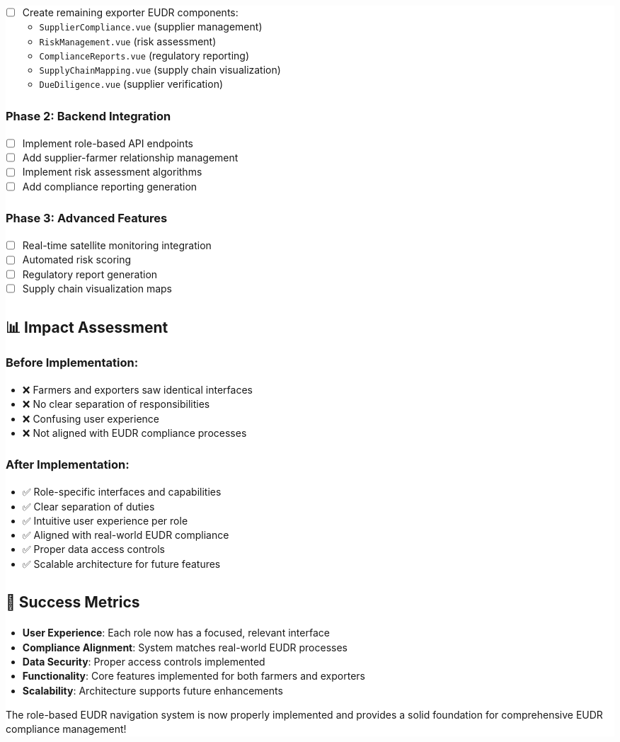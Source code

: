 - [ ] Create remaining exporter EUDR components:
  - `SupplierCompliance.vue` (supplier management)
  - `RiskManagement.vue` (risk assessment)
  - `ComplianceReports.vue` (regulatory reporting)
  - `SupplyChainMapping.vue` (supply chain visualization)
  - `DueDiligence.vue` (supplier verification)

### **Phase 2: Backend Integration**

- [ ] Implement role-based API endpoints
- [ ] Add supplier-farmer relationship management
- [ ] Implement risk assessment algorithms
- [ ] Add compliance reporting generation

### **Phase 3: Advanced Features**

- [ ] Real-time satellite monitoring integration
- [ ] Automated risk scoring
- [ ] Regulatory report generation
- [ ] Supply chain visualization maps

## 📊 **Impact Assessment**

### **Before Implementation:**

- ❌ Farmers and exporters saw identical interfaces
- ❌ No clear separation of responsibilities
- ❌ Confusing user experience
- ❌ Not aligned with EUDR compliance processes

### **After Implementation:**

- ✅ Role-specific interfaces and capabilities
- ✅ Clear separation of duties
- ✅ Intuitive user experience per role
- ✅ Aligned with real-world EUDR compliance
- ✅ Proper data access controls
- ✅ Scalable architecture for future features

## 🎉 **Success Metrics**

- **User Experience**: Each role now has a focused, relevant interface
- **Compliance Alignment**: System matches real-world EUDR processes
- **Data Security**: Proper access controls implemented
- **Functionality**: Core features implemented for both farmers and exporters
- **Scalability**: Architecture supports future enhancements

The role-based EUDR navigation system is now properly implemented and provides a solid foundation for comprehensive EUDR compliance management!
